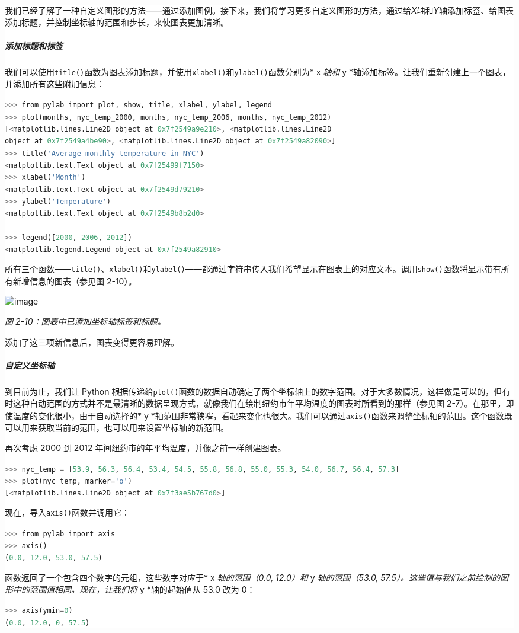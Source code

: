 我们已经了解了一种自定义图形的方法——通过添加图例。接下来，我们将学习更多自定义图形的方法，通过给*X*轴和*Y*轴添加标签、给图表添加标题，并控制坐标轴的范围和步长，来使图表更加清晰。

##### **添加标题和标签**

我们可以使用`title()`函数为图表添加标题，并使用`xlabel()`和`ylabel()`函数分别为* x *轴和* y *轴添加标签。让我们重新创建上一个图表，并添加所有这些附加信息：

```py
>>> from pylab import plot, show, title, xlabel, ylabel, legend
>>> plot(months, nyc_temp_2000, months, nyc_temp_2006, months, nyc_temp_2012)
[<matplotlib.lines.Line2D object at 0x7f2549a9e210>, <matplotlib.lines.Line2D
object at 0x7f2549a4be90>, <matplotlib.lines.Line2D object at 0x7f2549a82090>]
>>> title('Average monthly temperature in NYC')
<matplotlib.text.Text object at 0x7f25499f7150>
>>> xlabel('Month')
<matplotlib.text.Text object at 0x7f2549d79210>
>>> ylabel('Temperature')
<matplotlib.text.Text object at 0x7f2549b8b2d0>

>>> legend([2000, 2006, 2012])
<matplotlib.legend.Legend object at 0x7f2549a82910>
```

所有三个函数——`title()`、`xlabel()`和`ylabel()`——都通过字符串传入我们希望显示在图表上的对应文本。调用`show()`函数将显示带有所有新增信息的图表（参见图 2-10）。

![image](img/f02-10.jpg)

*图 2-10：图表中已添加坐标轴标签和标题。*

添加了这三项新信息后，图表变得更容易理解。

##### **自定义坐标轴**

到目前为止，我们让 Python 根据传递给`plot()`函数的数据自动确定了两个坐标轴上的数字范围。对于大多数情况，这样做是可以的，但有时这种自动范围的方式并不是最清晰的数据呈现方式，就像我们在绘制纽约市年平均温度的图表时所看到的那样（参见图 2-7）。在那里，即使温度的变化很小，由于自动选择的* y *轴范围非常狭窄，看起来变化也很大。我们可以通过`axis()`函数来调整坐标轴的范围。这个函数既可以用来获取当前的范围，也可以用来设置坐标轴的新范围。

再次考虑 2000 到 2012 年间纽约市的年平均温度，并像之前一样创建图表。

```py
>>> nyc_temp = [53.9, 56.3, 56.4, 53.4, 54.5, 55.8, 56.8, 55.0, 55.3, 54.0, 56.7, 56.4, 57.3]
>>> plot(nyc_temp, marker='o')
[<matplotlib.lines.Line2D object at 0x7f3ae5b767d0>]
```

现在，导入`axis()`函数并调用它：

```py
>>> from pylab import axis
>>> axis()
(0.0, 12.0, 53.0, 57.5)
```

函数返回了一个包含四个数字的元组，这些数字对应于* x *轴的范围（0.0, 12.0）和* y *轴的范围（53.0, 57.5）。这些值与我们之前绘制的图形中的范围值相同。现在，让我们将* y *轴的起始值从 53.0 改为 0：

```py
>>> axis(ymin=0)
(0.0, 12.0, 0, 57.5)
```
